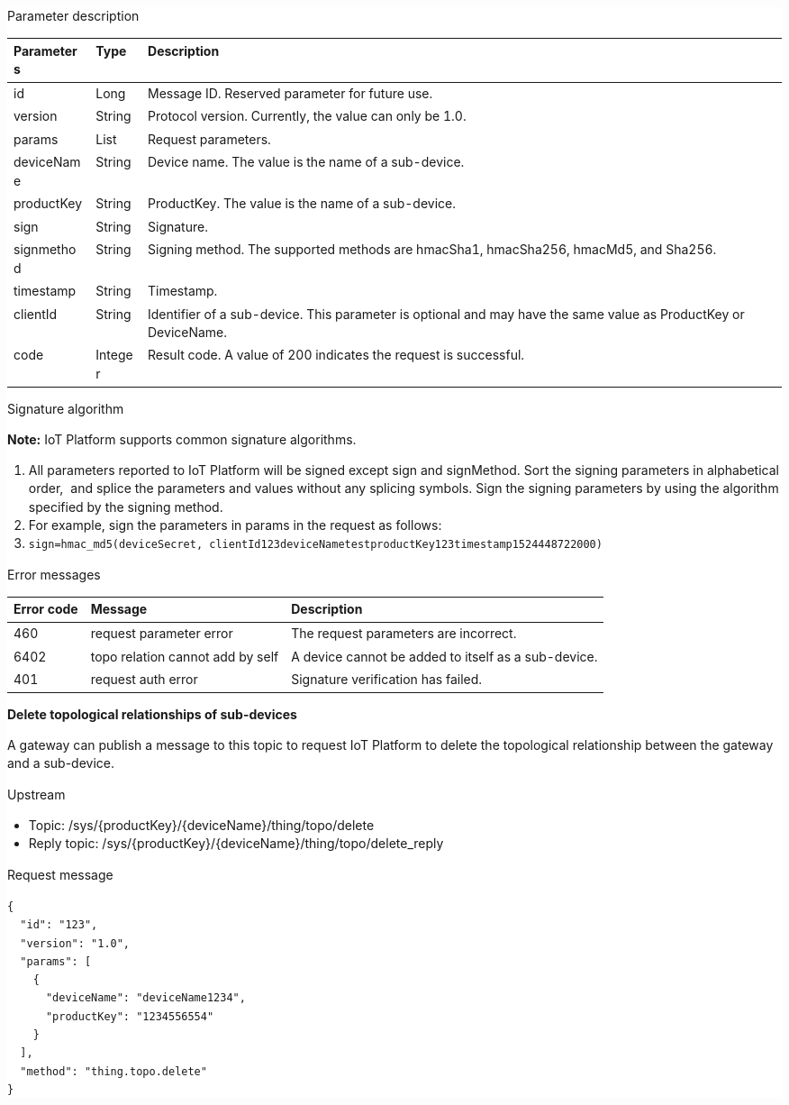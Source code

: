 Parameter description

|Parameters|Type|Description|
|:---------|:---|:----------|
|id|Long|Message ID. Reserved parameter for future use.|
|version|String|Protocol version. Currently, the value can only be 1.0.|
|params|List|Request parameters.|
|deviceName|String|Device name. The value is the name of a sub-device.|
|productKey|String|ProductKey. The value is the name of a sub-device.|
|sign|String|Signature.|
|signmethod|String|Signing method. The supported methods are hmacSha1, hmacSha256, hmacMd5, and Sha256.|
|timestamp|String|Timestamp.|
|clientId|String|Identifier of a sub-device. This parameter is optional and may have the same value as ProductKey or DeviceName.|
|code|Integer|Result code. A value of 200 indicates the request is successful.|

Signature algorithm

**Note:** IoT Platform supports common signature algorithms.

1.  All parameters reported to IoT Platform will be signed except sign and signMethod. Sort the signing parameters in alphabetical order,  and splice the parameters and values without any splicing symbols. Sign the signing parameters by using the algorithm specified by the signing method.
2.  For example, sign the parameters in params in the request as follows:
3.  `sign=hmac_md5(deviceSecret, clientId123deviceNametestproductKey123timestamp1524448722000)`

Error messages

|Error code|Message|Description|
|:---------|:------|:----------|
|460|request parameter error|The request parameters are incorrect.|
|6402|topo relation cannot add by self|A device cannot be added to itself as a sub-device.|
|401|request auth error|Signature verification has failed.|

**Delete topological relationships of sub-devices**

A gateway can publish a message to this topic to request IoT Platform to delete the topological relationship between the gateway and a sub-device.

Upstream

-   Topic: /sys/\{productKey\}/\{deviceName\}/thing/topo/delete
-   Reply topic: /sys/\{productKey\}/\{deviceName\}/thing/topo/delete\_reply

Request message

```
{
  "id": "123",
  "version": "1.0",
  "params": [
    {
      "deviceName": "deviceName1234",
      "productKey": "1234556554"
    }
  ],
  "method": "thing.topo.delete"
}
```
